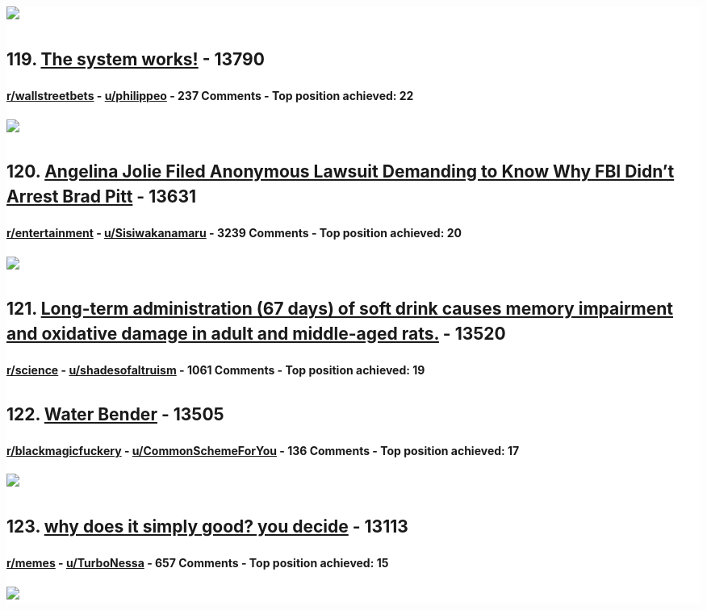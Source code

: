 <a href="https://i.imgur.com/e3w6x45_d.webp?maxwidth=640&amp;shape=thumb&amp;fidelity=medium"><img src="https://a.thumbs.redditmedia.com/dlzYyeQ9zWTreyPPXQEAy4OUnGB4-kxqwzBgydTzQ_8.jpg"></img></a>

## 119. [The system works!](http://reddit.com/r/wallstreetbets/comments/wpywed/the_system_works/) - 13790
#### [r/wallstreetbets](http://reddit.com/r/wallstreetbets) - [u/philippeo](http://reddit.com/u/philippeo) - 237 Comments - Top position achieved: 22

<a href="https://i.redd.it/3f51od87s3i91.jpg"><img src="https://a.thumbs.redditmedia.com/pKe9mExdN66UcOQUjgH8jiSE1rVcN8qxYYf7XsnlPC0.jpg"></img></a>

## 120. [Angelina Jolie Filed Anonymous Lawsuit Demanding to Know Why FBI Didn’t Arrest Brad Pitt](http://reddit.com/r/entertainment/comments/wpw9ok/angelina_jolie_filed_anonymous_lawsuit_demanding/) - 13631
#### [r/entertainment](http://reddit.com/r/entertainment) - [u/Sisiwakanamaru](http://reddit.com/u/Sisiwakanamaru) - 3239 Comments - Top position achieved: 20

<a href="https://www.thewrap.com/angelina-jolie-brad-pitt-abuse-fbi-lawsuit-report/"><img src="https://b.thumbs.redditmedia.com/HBntgQpV-I1_xq7HuleRTvXjtngJdB1UEXKU0IYxv2o.jpg"></img></a>

## 121. [Long-term administration (67 days) of soft drink causes memory impairment and oxidative damage in adult and middle-aged rats.](http://reddit.com/r/science/comments/wpsyns/longterm_administration_67_days_of_soft_drink/) - 13520
#### [r/science](http://reddit.com/r/science) - [u/shadesofaltruism](http://reddit.com/u/shadesofaltruism) - 1061 Comments - Top position achieved: 19

## 122. [Water Bender](http://reddit.com/r/blackmagicfuckery/comments/wpu0dm/water_bender/) - 13505
#### [r/blackmagicfuckery](http://reddit.com/r/blackmagicfuckery) - [u/CommonSchemeForYou](http://reddit.com/u/CommonSchemeForYou) - 136 Comments - Top position achieved: 17

<a href="https://v.redd.it/ajc7hpfyr2i91"><img src="https://a.thumbs.redditmedia.com/EYDcHodblGrSeZ6oIaj6c-ZJnlJELhRGwC_6snVo1M0.jpg"></img></a>

## 123. [why does it simply good? you decide](http://reddit.com/r/memes/comments/wq2shk/why_does_it_simply_good_you_decide/) - 13113
#### [r/memes](http://reddit.com/r/memes) - [u/TurboNessa](http://reddit.com/u/TurboNessa) - 657 Comments - Top position achieved: 15

<a href="https://i.redd.it/3l4u1kb2k4i91.jpg"><img src="https://b.thumbs.redditmedia.com/5XPxw7COKC3iW58Ae_gmZxjgqd6aNf4iLsDl6sqJwzA.jpg"></img></a>
